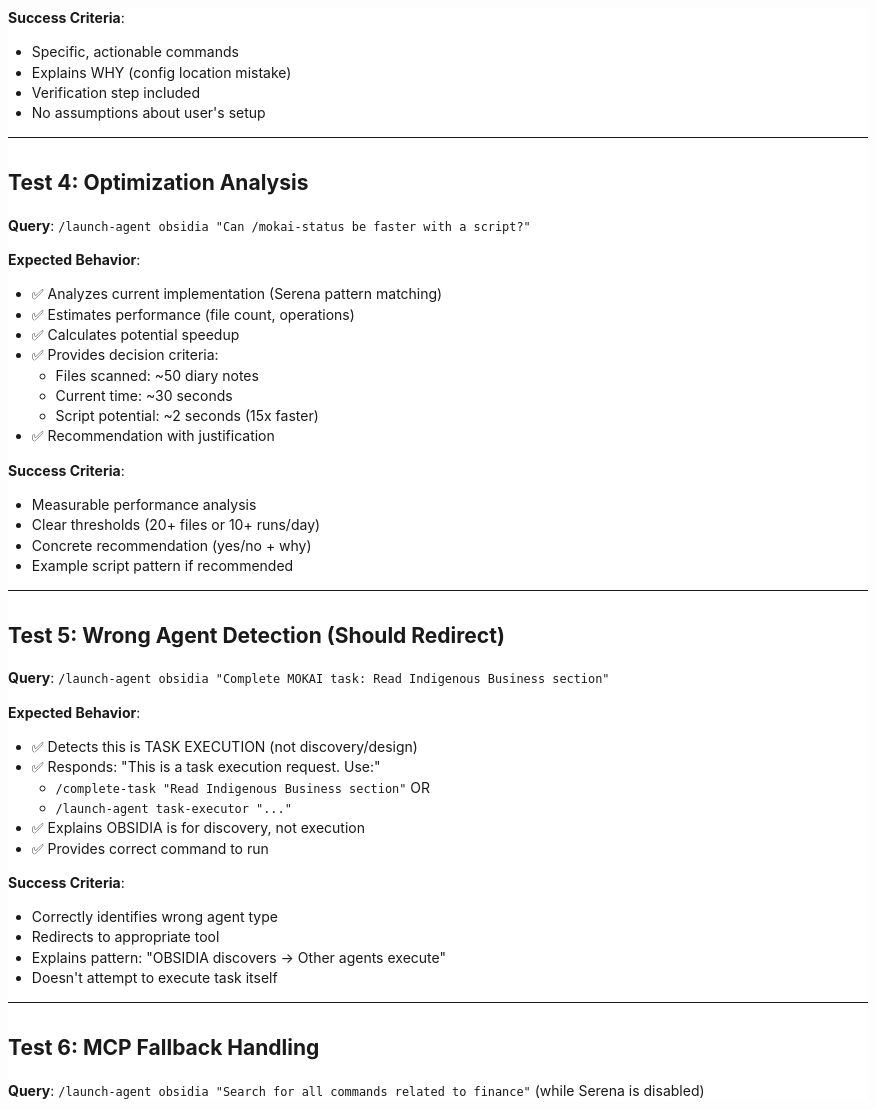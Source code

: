 **Success Criteria**:
- Specific, actionable commands
- Explains WHY (config location mistake)
- Verification step included
- No assumptions about user's setup

---

## Test 4: Optimization Analysis

**Query**: `/launch-agent obsidia "Can /mokai-status be faster with a script?"`

**Expected Behavior**:
- ✅ Analyzes current implementation (Serena pattern matching)
- ✅ Estimates performance (file count, operations)
- ✅ Calculates potential speedup
- ✅ Provides decision criteria:
  - Files scanned: ~50 diary notes
  - Current time: ~30 seconds
  - Script potential: ~2 seconds (15x faster)
- ✅ Recommendation with justification

**Success Criteria**:
- Measurable performance analysis
- Clear thresholds (20+ files or 10+ runs/day)
- Concrete recommendation (yes/no + why)
- Example script pattern if recommended

---

## Test 5: Wrong Agent Detection (Should Redirect)

**Query**: `/launch-agent obsidia "Complete MOKAI task: Read Indigenous Business section"`

**Expected Behavior**:
- ✅ Detects this is TASK EXECUTION (not discovery/design)
- ✅ Responds: "This is a task execution request. Use:"
  - `/complete-task "Read Indigenous Business section"` OR
  - `/launch-agent task-executor "..."`
- ✅ Explains OBSIDIA is for discovery, not execution
- ✅ Provides correct command to run

**Success Criteria**:
- Correctly identifies wrong agent type
- Redirects to appropriate tool
- Explains pattern: "OBSIDIA discovers → Other agents execute"
- Doesn't attempt to execute task itself

---

## Test 6: MCP Fallback Handling

**Query**: `/launch-agent obsidia "Search for all commands related to finance"` (while Serena is disabled)
